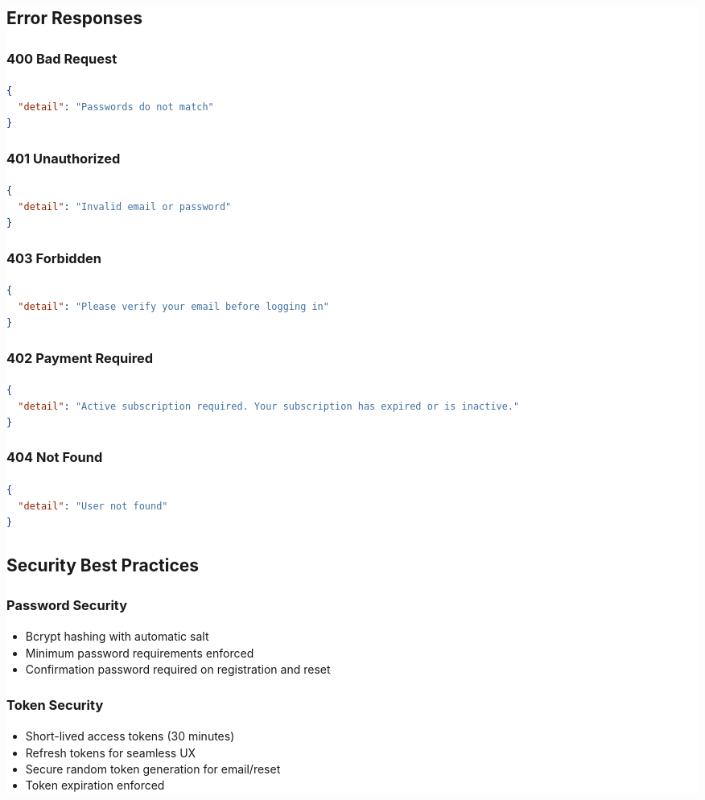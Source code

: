 ## Error Responses

### 400 Bad Request
```json
{
  "detail": "Passwords do not match"
}
```

### 401 Unauthorized
```json
{
  "detail": "Invalid email or password"
}
```

### 403 Forbidden
```json
{
  "detail": "Please verify your email before logging in"
}
```

### 402 Payment Required
```json
{
  "detail": "Active subscription required. Your subscription has expired or is inactive."
}
```

### 404 Not Found
```json
{
  "detail": "User not found"
}
```

## Security Best Practices

### Password Security
- Bcrypt hashing with automatic salt
- Minimum password requirements enforced
- Confirmation password required on registration and reset

### Token Security
- Short-lived access tokens (30 minutes)
- Refresh tokens for seamless UX
- Secure random token generation for email/reset
- Token expiration enforced
